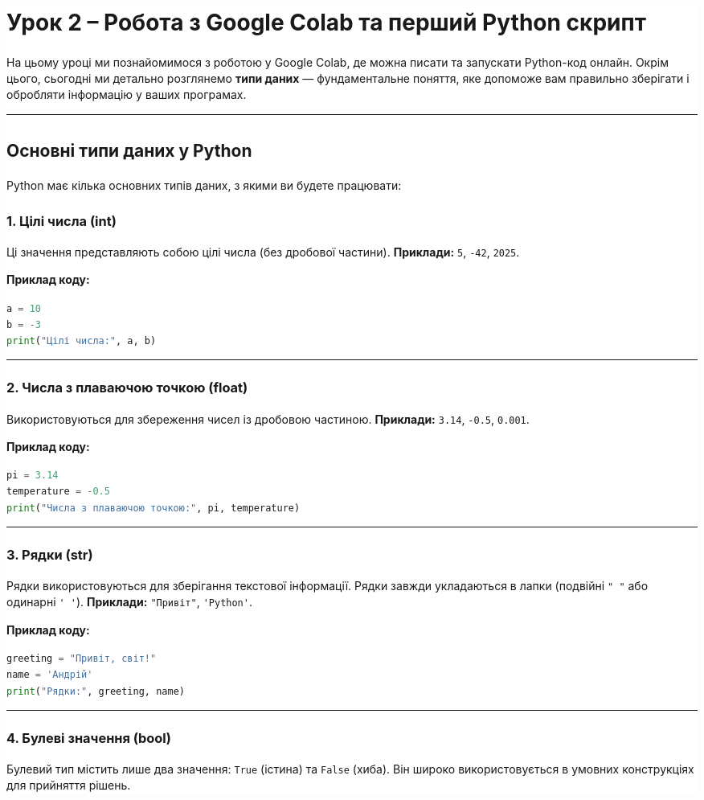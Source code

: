 # Урок 2 – Робота з Google Colab та перший Python скрипт

На цьому уроці ми познайомимося з роботою у Google Colab, де можна писати та запускати Python-код онлайн. Окрім цього, сьогодні ми детально розглянемо **типи даних** — фундаментальне поняття, яке допоможе вам правильно зберігати і обробляти інформацію у ваших програмах.

---

## Основні типи даних у Python

Python має кілька основних типів даних, з якими ви будете працювати:

### 1. Цілі числа (int)
Ці значення представляють собою цілі числа (без дробової частини).
**Приклади:** `5`, `-42`, `2025`.

**Приклад коду:**
```python
a = 10
b = -3
print("Цілі числа:", a, b)
```

---

### 2. Числа з плаваючою точкою (float)
Використовуються для збереження чисел із дробовою частиною.
**Приклади:** `3.14`, `-0.5`, `0.001`.

**Приклад коду:**
```python
pi = 3.14
temperature = -0.5
print("Числа з плаваючою точкою:", pi, temperature)
```

---

### 3. Рядки (str)
Рядки використовуються для зберігання текстової інформації. Рядки завжди укладаються в лапки (подвійні `" "` або одинарні `' '`).
**Приклади:** `"Привіт"`, `'Python'`.

**Приклад коду:**
```python
greeting = "Привіт, світ!"
name = 'Андрій'
print("Рядки:", greeting, name)
```

---

### 4. Булеві значення (bool)
Булевий тип містить лише два значення: `True` (істина) та `False` (хиба). Він широко використовується в умовних конструкціях для прийняття рішень.
